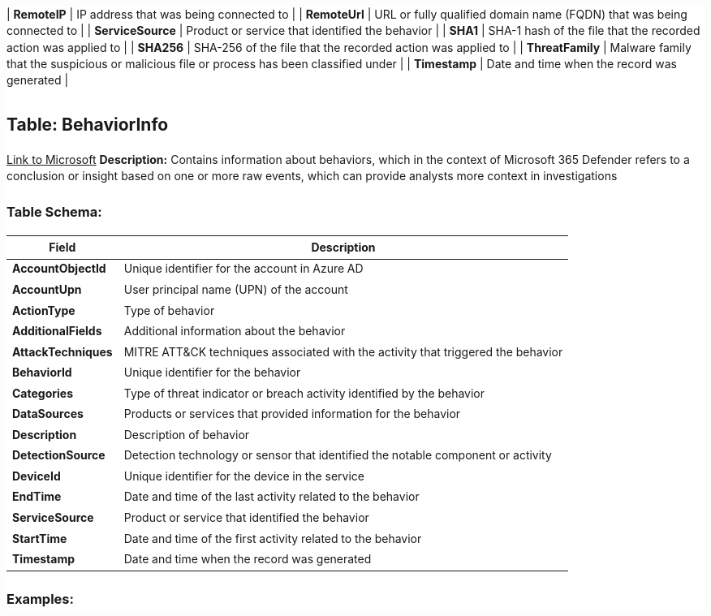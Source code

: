 | **RemoteIP** | IP address that was being connected to |
| **RemoteUrl** | URL or fully qualified domain name (FQDN) that was being connected to |
| **ServiceSource** | Product or service that identified the behavior |
| **SHA1** | SHA-1 hash of the file that the recorded action was applied to |
| **SHA256** | SHA-256 of the file that the recorded action was applied to |
| **ThreatFamily** | Malware family that the suspicious or malicious file or process has been classified under |
| **Timestamp** | Date and time when the record was generated |

## Table: BehaviorInfo

[Link to Microsoft](https://learn.microsoft.com/en-us/microsoft-365/security/defender/advanced-hunting-behaviorinfo-table?view=o365-worldwide)
**Description:** Contains information about behaviors, which in the context of Microsoft 365 Defender refers to a conclusion or insight based on one or more raw events, which can provide analysts more context in investigations

### Table Schema:
| Field | Description |
| --- | --- |
| **AccountObjectId** | Unique identifier for the account in Azure AD |
| **AccountUpn** | User principal name (UPN) of the account |
| **ActionType** | Type of behavior |
| **AdditionalFields** | Additional information about the behavior |
| **AttackTechniques** | MITRE ATT&CK techniques associated with the activity that triggered the behavior |
| **BehaviorId** | Unique identifier for the behavior |
| **Categories** | Type of threat indicator or breach activity identified by the behavior |
| **DataSources** | Products or services that provided information for the behavior |
| **Description** | Description of behavior |
| **DetectionSource** | Detection technology or sensor that identified the notable component or activity |
| **DeviceId** | Unique identifier for the device in the service |
| **EndTime** | Date and time of the last activity related to the behavior |
| **ServiceSource** | Product or service that identified the behavior |
| **StartTime** | Date and time of the first activity related to the behavior |
| **Timestamp** | Date and time when the record was generated |

### Examples:
